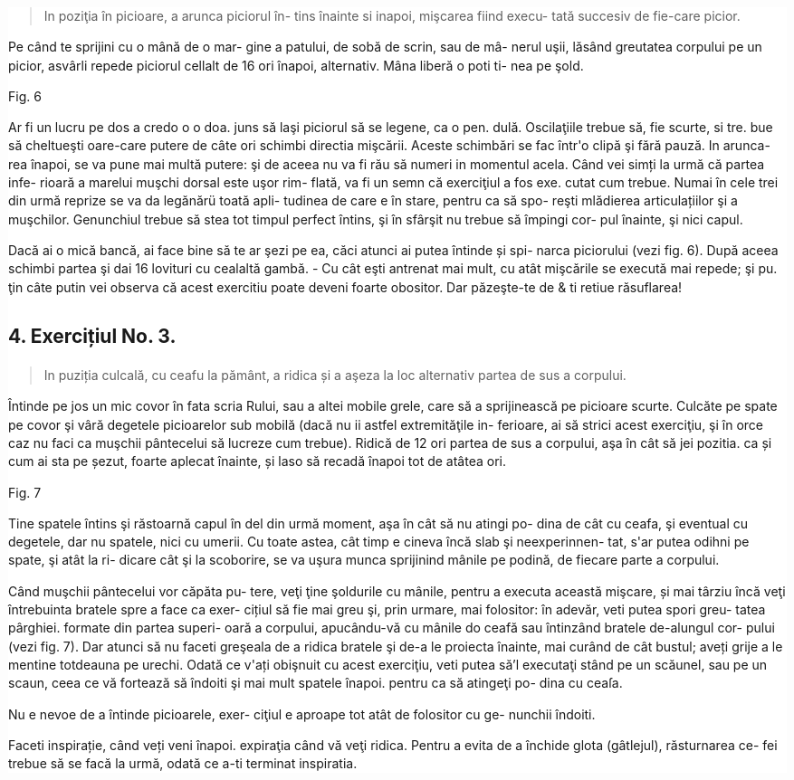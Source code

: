 > In poziţia în picioare, a arunca piciorul în- tins înainte si inapoi, mişcarea fiind execu- tată succesiv de fie-care picior.

Pe când te sprijini cu o mână de o mar- gine a patului, de sobă de scrin, sau de mâ- nerul uşii, lăsând greutatea corpului pe un picior, asvârli repede piciorul cellalt de 16 ori înapoi, alternativ. Mâna liberă o poti ti- nea pe şold.

Fig. 6

Ar fi un lucru pe dos a credo o o doa. juns să laşi piciorul să se legene, ca o pen. dulă. Oscilaţiile trebue să, fie scurte, si tre. bue să cheltueşti oare-care putere de câte ori schimbi directia mişcării. Aceste schimbări se fac într'o clipă şi fără pauză. In arunca- rea înapoi, se va pune mai multă putere: şi de aceea nu va fi rău să numeri in momentul acela. Când vei simți la urmă că partea infe- rioară a marelui muşchi dorsal este uşor rim- flată, va fi un semn că exerciţiul a fos exe. cutat cum trebue. Numai în cele trei din urmă reprize se va da legănărü toată apli- tudinea de care e în stare, pentru ca să spo- reşti mlădierea articulațiilor şi a muşchilor. Genunchiul trebue să stea tot timpul perfect întins, şi în sfârşit nu trebue să împingi cor- pul înainte, şi nici capul.

Dacă ai o mică bancă, ai face bine să te ar şezi pe ea, căci atunci ai putea întinde și spi- narca piciorului (vezi fig. 6). După aceea schimbi partea şi dai 16 lovituri cu cealaltă gambă. - Cu cât eşti antrenat mai mult, cu atât mişcările se execută mai repede; şi pu. ţin câte putin vei observa că acest exercitiu poate deveni foarte obositor. Dar păzeşte-te de & ti retiue răsuflarea!

## 4. Exercițiul No. 3.

> In puziția culcală, cu ceafu la pământ, a ridica și a aşeza la loc alternativ partea de sus a corpului.

Întinde pe jos un mic covor în fata scria Rului, sau a altei mobile grele, care să a sprijinească pe picioare scurte. Culcăte pe spate pe covor şi vâră degetele picioarelor sub mobilă (dacă nu ii astfel extremităţile in- ferioare, ai să strici acest exerciţiu, şi în orce caz nu faci ca muşchii pântecelui să lucreze cum trebue). Ridică de 12 ori partea de sus a corpului, aşa în cât să jei pozitia. ca și cum ai sta pe șezut, foarte aplecat înainte,
și laso să recadă înapoi tot de atâtea ori.

Fig. 7

Tine spatele întins şi răstoarnă capul în del din urmă moment, aşa în cât să nu atingi po- dina de cât cu ceafa, şi eventual cu degetele, dar nu spatele, nici cu umerii. Cu toate astea, cât timp e cineva încă slab şi neexperinnen- tat, s'ar putea odihni pe spate, şi atât la ri- dicare cât şi la scoborire, se va uşura munca sprijinind mânile pe podină, de fiecare parte a corpului.

Când muşchii pântecelui vor căpăta pu- tere, veţi ţine şoldurile cu mânile, pentru a executa această mişcare, și mai târziu încă veţi întrebuinta bratele spre a face ca exer- cițiul să fie mai greu şi, prin urmare, mai folositor: în adevăr, veti putea spori greu- tatea pârghiei. formate din partea superi- oară a corpului, apucându-vă cu mânile do ceafă sau întinzând bratele de-alungul cor- pului (vezi fig. 7). Dar atunci să nu faceti greşeala de a ridica bratele şi de-a le proiecta înainte, mai curând de cât bustul; aveți grije a le mentine totdeauna pe urechi. Odată ce v'ați obişnuit cu acest exerciţiu, veti putea să’l executaţi stând pe un scăunel, sau pe un scaun, ceea ce vă fortează să îndoiti şi mai mult spatele înapoi. pentru ca să atingeţi po- dina cu ceaſa.

Nu e nevoe de a întinde picioarele, exer- ciţiul e aproape tot atât de folositor cu ge- nunchii îndoiti.

Faceti inspirație, când veți veni înapoi. expiraţia când vă veţi ridica. Pentru a evita de a închide glota (gâtlejul), răsturnarea ce- fei trebue să se facă la urmă, odată ce a-ti terminat inspiratia.
